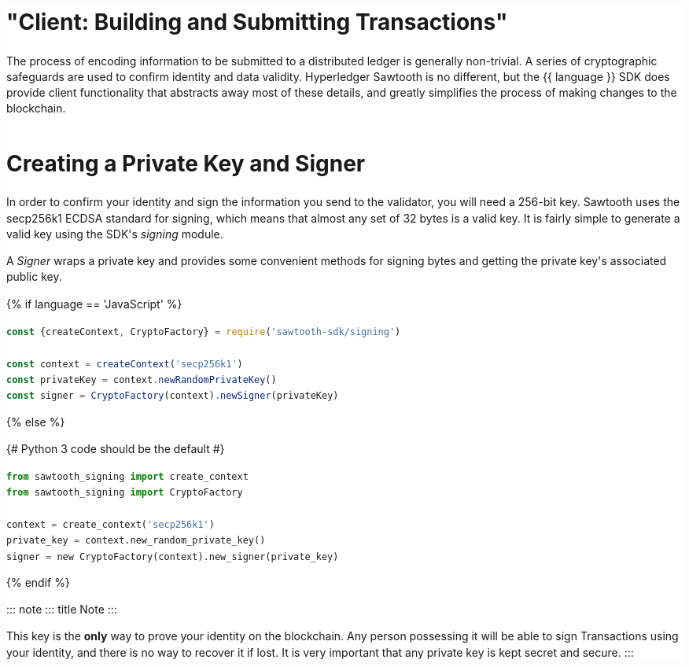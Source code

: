 # "Client: Building and Submitting Transactions"

The process of encoding information to be submitted to a distributed
ledger is generally non-trivial. A series of cryptographic safeguards
are used to confirm identity and data validity. Hyperledger Sawtooth is
no different, but the {{ language }} SDK does provide client
functionality that abstracts away most of these details, and greatly
simplifies the process of making changes to the blockchain.

# Creating a Private Key and Signer



In order to confirm your identity and sign the information you send to
the validator, you will need a 256-bit key. Sawtooth uses the secp256k1
ECDSA standard for signing, which means that almost any set of 32 bytes
is a valid key. It is fairly simple to generate a valid key using the
SDK\'s *signing* module.

A *Signer* wraps a private key and provides some convenient methods for
signing bytes and getting the private key\'s associated public key.

{% if language == \'JavaScript\' %}

``` javascript
const {createContext, CryptoFactory} = require('sawtooth-sdk/signing')

const context = createContext('secp256k1')
const privateKey = context.newRandomPrivateKey()
const signer = CryptoFactory(context).newSigner(privateKey)
```

{% else %}

{# Python 3 code should be the default #}

``` python
from sawtooth_signing import create_context
from sawtooth_signing import CryptoFactory

context = create_context('secp256k1')
private_key = context.new_random_private_key()
signer = new CryptoFactory(context).new_signer(private_key)
```

{% endif %}

::: note
::: title
Note
:::

This key is the **only** way to prove your identity on the blockchain.
Any person possessing it will be able to sign Transactions using your
identity, and there is no way to recover it if lost. It is very
important that any private key is kept secret and secure.
:::
